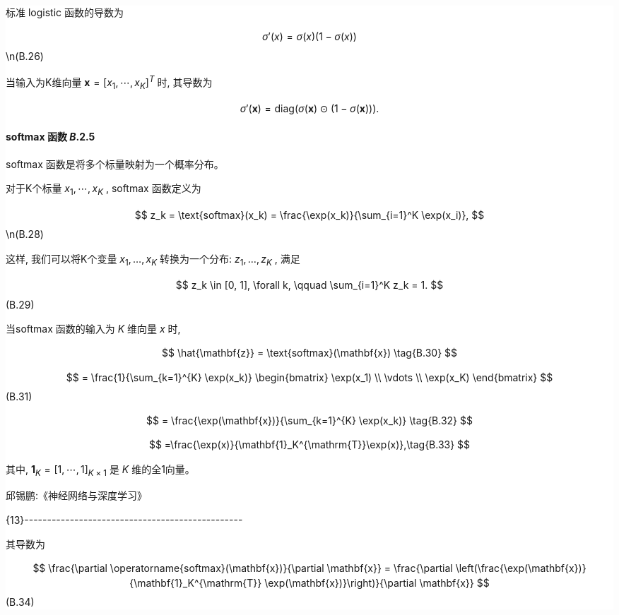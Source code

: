 标准 logistic 函数的导数为

$$
\sigma'(x) = \sigma(x)(1 - \sigma(x))
$$
\n(B.26)

当输入为K维向量 $\mathbf{x} = [x_1, \cdots, x_K]^T$ 时, 其导数为

$$
\sigma'(\mathbf{x}) = \text{diag}(\sigma(\mathbf{x}) \odot (1 - \sigma(\mathbf{x}))). \tag{B.27}
$$

#### softmax 函数 $B.2.5$

softmax 函数是将多个标量映射为一个概率分布。

对于K个标量 $x_1, \cdots, x_K$ , softmax 函数定义为

$$
z_k = \text{softmax}(x_k) = \frac{\exp(x_k)}{\sum_{i=1}^K \exp(x_i)},
$$
\n(B.28)

这样, 我们可以将K个变量 $x_1, \dots, x_K$ 转换为一个分布:  $z_1, \dots, z_K$ , 满足

$$
z_k \in [0, 1], \forall k, \qquad \sum_{i=1}^K z_k = 1.
$$
 (B.29)

当softmax 函数的输入为 $K$ 维向量  $x$  时,

$$
\hat{\mathbf{z}} = \text{softmax}(\mathbf{x}) \tag{B.30}
$$

$$
= \frac{1}{\sum_{k=1}^{K} \exp(x_k)} \begin{bmatrix} \exp(x_1) \\ \vdots \\ \exp(x_K) \end{bmatrix}
$$
 (B.31)

$$
= \frac{\exp(\mathbf{x})}{\sum_{k=1}^{K} \exp(x_k)} \tag{B.32}
$$

$$
=\frac{\exp(x)}{\mathbf{1}_K^{\mathrm{T}}\exp(x)},\tag{B.33}
$$

其中,  $\mathbf{1}_K = [1, \cdots, 1]_{K \times 1}$ 是  $K$  维的全1向量。

邱锡鹏:《神经网络与深度学习》

{13}------------------------------------------------

其导数为

$$
\frac{\partial \operatorname{softmax}(\mathbf{x})}{\partial \mathbf{x}} = \frac{\partial \left(\frac{\exp(\mathbf{x})}{\mathbf{1}_K^{\mathrm{T}} \exp(\mathbf{x})}\right)}{\partial \mathbf{x}}
$$
(B.34)
